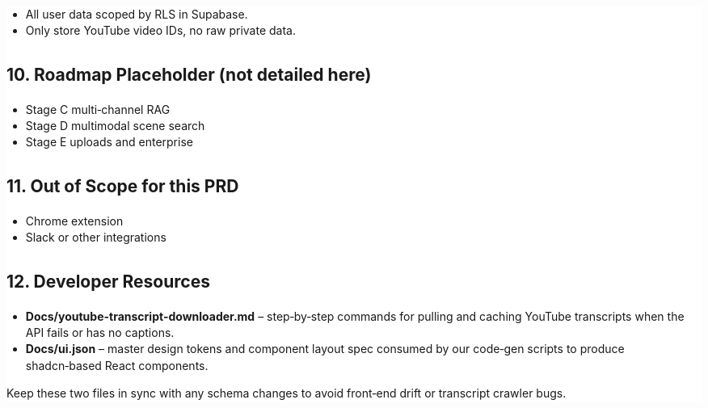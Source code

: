 * All user data scoped by RLS in Supabase.
* Only store YouTube video IDs, no raw private data.

## 10. Roadmap Placeholder (not detailed here)

* Stage C multi‑channel RAG
* Stage D multimodal scene search
* Stage E uploads and enterprise

## 11. Out of Scope for this PRD

* Chrome extension
* Slack or other integrations

##

## 12. Developer Resources

* **Docs/youtube-transcript-downloader.md** – step‑by‑step commands for pulling and caching YouTube transcripts when the API fails or has no captions.
* **Docs/ui.json** – master design tokens and component layout spec consumed by our code‑gen scripts to produce shadcn‑based React components.

Keep these two files in sync with any schema changes to avoid front‑end drift or transcript crawler bugs.